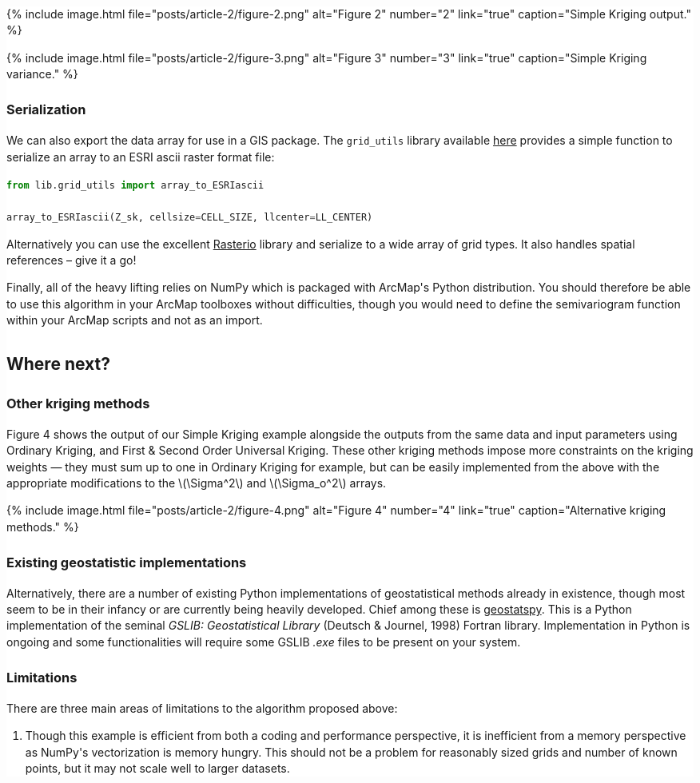 {% include image.html file="posts/article-2/figure-2.png"
alt="Figure 2" number="2" link="true" caption="Simple Kriging output." %}


{% include image.html file="posts/article-2/figure-3.png"
alt="Figure 3" number="3" link="true" caption="Simple Kriging variance." %}

### Serialization

We can also export the data array for use in a GIS package. The `grid_utils` library available [here](https://github.com/dlodola/public/blob/main/jupyter/lib/grid_utils.py) provides a simple function to serialize an array to an ESRI ascii raster format file:

```python
from lib.grid_utils import array_to_ESRIascii

array_to_ESRIascii(Z_sk, cellsize=CELL_SIZE, llcenter=LL_CENTER)
```

Alternatively you can use the excellent [Rasterio](https://rasterio.readthedocs.io/en/latest/) library and serialize to a wide array of grid types. It also handles spatial references &ndash; give it a go!

Finally, all of the heavy lifting relies on NumPy which is packaged with ArcMap's Python distribution. You should therefore be able to use this algorithm in your ArcMap toolboxes without difficulties, though you would need to define the semivariogram function within your ArcMap scripts and not as an import.

## Where next?

### Other kriging methods

Figure 4 shows the output of our Simple Kriging example alongside the outputs from the same data and input parameters using Ordinary Kriging, and First & Second Order Universal Kriging. These other kriging methods impose more constraints on the kriging weights &mdash; they must sum up to one in Ordinary Kriging for example, but can be easily implemented from the above with the appropriate modifications to the \\(\Sigma^2\\) and \\(\Sigma_o^2\\) arrays. 

{% include image.html file="posts/article-2/figure-4.png"
alt="Figure 4" number="4" link="true" caption="Alternative kriging methods." %}

### Existing geostatistic implementations

Alternatively, there are a number of existing Python implementations of geostatistical methods already in existence, though most seem to be in their infancy or are currently being heavily developed. Chief among these is [geostatspy](https://pypi.org/project/geostatspy/). This is a Python implementation of the seminal *GSLIB: Geostatistical Library* (Deutsch & Journel, 1998) Fortran library. Implementation in Python is ongoing and some functionalities will require some GSLIB *.exe* files to be present on your system.

### Limitations

There are three main areas of limitations to the algorithm proposed above:

1. Though this example is efficient from both a coding and performance perspective, it is inefficient from a memory perspective as NumPy's vectorization is memory hungry. This should not be a problem for reasonably sized grids and number of known points, but it may not scale well to larger datasets.
